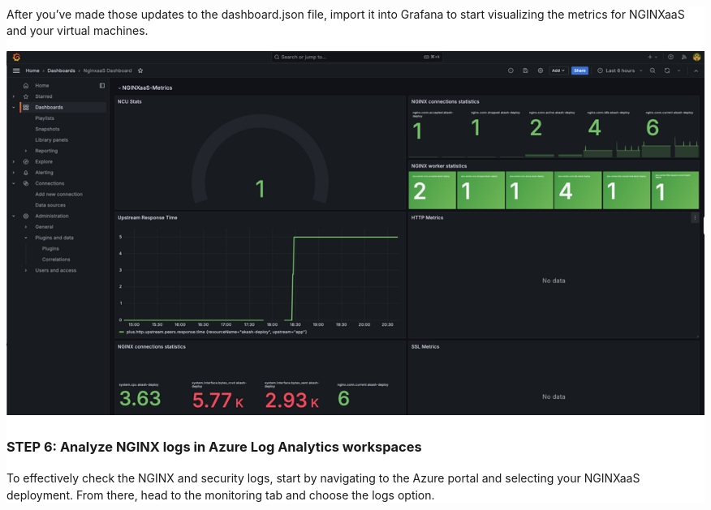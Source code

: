 
After you’ve made those updates to the dashboard.json file, import it into Grafana to start visualizing the metrics for NGINXaaS and your virtual machines.

 ![grafana](assets/grafana.png)
 
 
### STEP 6: Analyze NGINX logs in Azure Log Analytics workspaces

To effectively check the NGINX and security logs, start by navigating to the Azure portal and selecting your NGINXaaS deployment. From there, head to the monitoring tab and choose the logs option.
